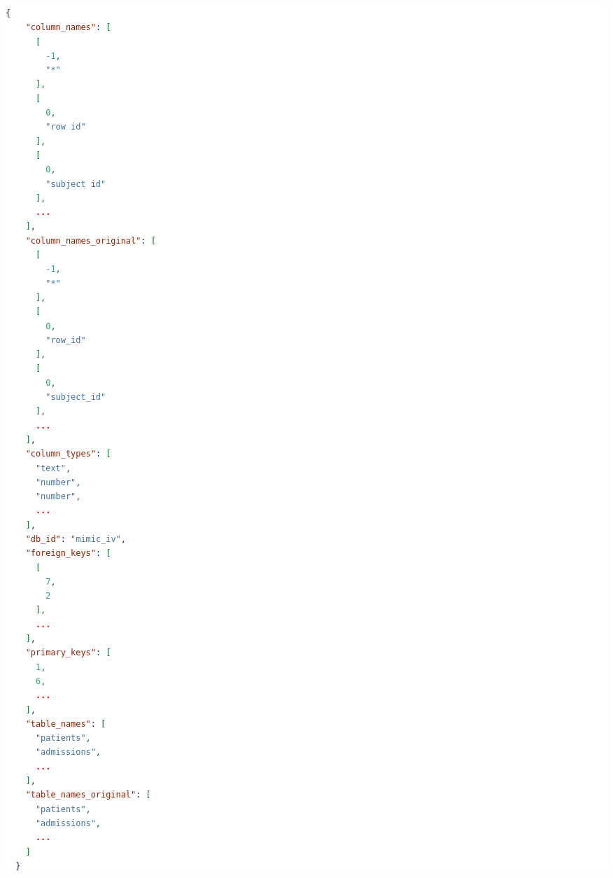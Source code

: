 
```json
{
    "column_names": [
      [
        -1,
        "*"
      ],      
      [
        0,
        "row id"
      ],
      [
        0,
        "subject id"
      ],
      ...
    ],
    "column_names_original": [
      [
        -1,
        "*"
      ],      
      [
        0,
        "row_id"
      ],
      [
        0,
        "subject_id"
      ],
      ...
    ],
    "column_types": [
      "text",
      "number",
      "number",
      ...
    ],
    "db_id": "mimic_iv",
    "foreign_keys": [
      [
        7,
        2
      ],
      ...
    ],
    "primary_keys": [
      1,
      6,
      ...
    ],
    "table_names": [
      "patients",
      "admissions",
      ...
    ],
    "table_names_original": [
      "patients",
      "admissions",
      ...
    ]
  }
```
